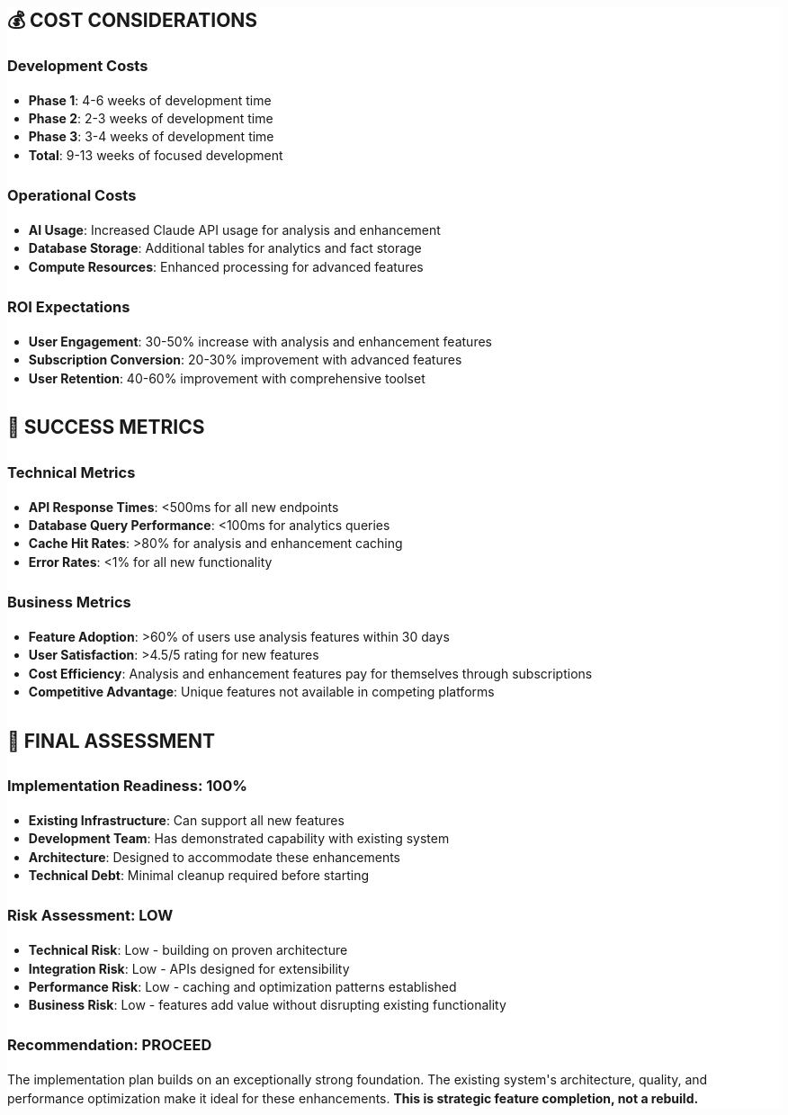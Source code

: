 ## 💰 **COST CONSIDERATIONS**

### **Development Costs**
- **Phase 1**: 4-6 weeks of development time
- **Phase 2**: 2-3 weeks of development time
- **Phase 3**: 3-4 weeks of development time
- **Total**: 9-13 weeks of focused development

### **Operational Costs**
- **AI Usage**: Increased Claude API usage for analysis and enhancement
- **Database Storage**: Additional tables for analytics and fact storage
- **Compute Resources**: Enhanced processing for advanced features

### **ROI Expectations**
- **User Engagement**: 30-50% increase with analysis and enhancement features
- **Subscription Conversion**: 20-30% improvement with advanced features
- **User Retention**: 40-60% improvement with comprehensive toolset

## 🎯 **SUCCESS METRICS**

### **Technical Metrics**
- **API Response Times**: <500ms for all new endpoints
- **Database Query Performance**: <100ms for analytics queries
- **Cache Hit Rates**: >80% for analysis and enhancement caching
- **Error Rates**: <1% for all new functionality

### **Business Metrics**
- **Feature Adoption**: >60% of users use analysis features within 30 days
- **User Satisfaction**: >4.5/5 rating for new features
- **Cost Efficiency**: Analysis and enhancement features pay for themselves through subscriptions
- **Competitive Advantage**: Unique features not available in competing platforms

## 🏁 **FINAL ASSESSMENT**

### **Implementation Readiness**: 100%
- **Existing Infrastructure**: Can support all new features
- **Development Team**: Has demonstrated capability with existing system
- **Architecture**: Designed to accommodate these enhancements
- **Technical Debt**: Minimal cleanup required before starting

### **Risk Assessment**: LOW
- **Technical Risk**: Low - building on proven architecture
- **Integration Risk**: Low - APIs designed for extensibility
- **Performance Risk**: Low - caching and optimization patterns established
- **Business Risk**: Low - features add value without disrupting existing functionality

### **Recommendation**: PROCEED
The implementation plan builds on an exceptionally strong foundation. The existing system's architecture, quality, and performance optimization make it ideal for these enhancements. **This is strategic feature completion, not a rebuild.**